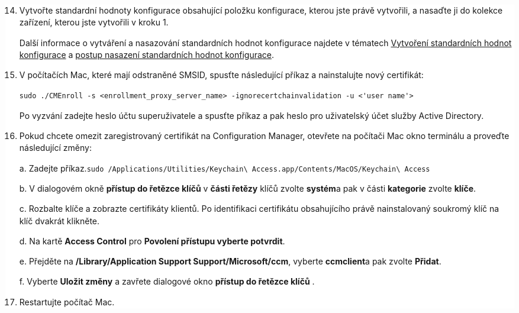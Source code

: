 14. Vytvořte standardní hodnoty konfigurace obsahující položku konfigurace, kterou jste právě vytvořili, a nasaďte ji do kolekce zařízení, kterou jste vytvořili v kroku 1.  

     Další informace o vytváření a nasazování standardních hodnot konfigurace najdete v tématech [Vytvoření standardních hodnot konfigurace](../../../compliance/deploy-use/create-configuration-baselines.md) a [postup nasazení standardních hodnot konfigurace](../../../compliance/deploy-use/deploy-configuration-baselines.md).  

15. V počítačích Mac, které mají odstraněné SMSID, spusťte následující příkaz a nainstalujte nový certifikát:  

    ``` Shell
    sudo ./CMEnroll -s <enrollment_proxy_server_name> -ignorecertchainvalidation -u <'user name'>  
    ```  

     Po vyzvání zadejte heslo účtu superuživatele a spusťte příkaz a pak heslo pro uživatelský účet služby Active Directory.  

16. Pokud chcete omezit zaregistrovaný certifikát na Configuration Manager, otevřete na počítači Mac okno terminálu a proveďte následující změny:  

    a.  Zadejte příkaz.`sudo /Applications/Utilities/Keychain\ Access.app/Contents/MacOS/Keychain\ Access`

    b.  V dialogovém okně **přístup do řetězce klíčů** v **části řetězy** klíčů zvolte **systém**a pak v části **kategorie** zvolte **klíče**.  

    c.  Rozbalte klíče a zobrazte certifikáty klientů. Po identifikaci certifikátu obsahujícího právě nainstalovaný soukromý klíč na klíč dvakrát klikněte.  

    d.  Na kartě **Access Control** pro **Povolení přístupu vyberte potvrdit**.  

    e.  Přejděte na **/Library/Application Support Support/Microsoft/ccm**, vyberte **ccmclient**a pak zvolte **Přidat**.  

    f.  Vyberte **Uložit změny** a zavřete dialogové okno **přístup do řetězce klíčů** .  

17. Restartujte počítač Mac.  

